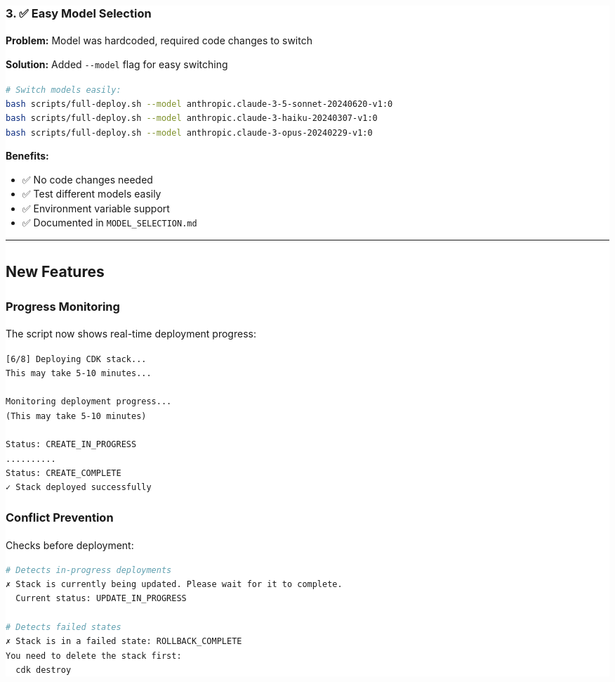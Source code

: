 ### 3. ✅ Easy Model Selection

**Problem:** Model was hardcoded, required code changes to switch

**Solution:** Added `--model` flag for easy switching

```bash
# Switch models easily:
bash scripts/full-deploy.sh --model anthropic.claude-3-5-sonnet-20240620-v1:0
bash scripts/full-deploy.sh --model anthropic.claude-3-haiku-20240307-v1:0
bash scripts/full-deploy.sh --model anthropic.claude-3-opus-20240229-v1:0
```

**Benefits:**
- ✅ No code changes needed
- ✅ Test different models easily
- ✅ Environment variable support
- ✅ Documented in `MODEL_SELECTION.md`

---

## New Features

### Progress Monitoring

The script now shows real-time deployment progress:

```
[6/8] Deploying CDK stack...
This may take 5-10 minutes...

Monitoring deployment progress...
(This may take 5-10 minutes)

Status: CREATE_IN_PROGRESS
..........
Status: CREATE_COMPLETE
✓ Stack deployed successfully
```

### Conflict Prevention

Checks before deployment:

```bash
# Detects in-progress deployments
✗ Stack is currently being updated. Please wait for it to complete.
  Current status: UPDATE_IN_PROGRESS

# Detects failed states
✗ Stack is in a failed state: ROLLBACK_COMPLETE
You need to delete the stack first:
  cdk destroy
```
